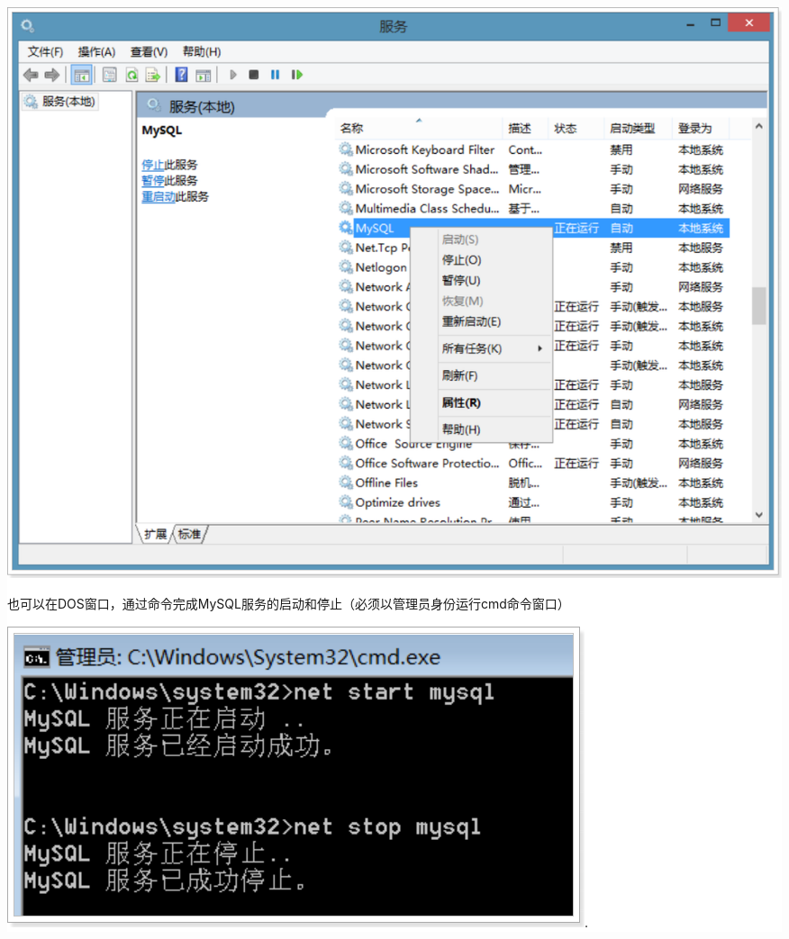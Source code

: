 ![1568446479700](mysql01.assets/1568446479700.png)

也可以在DOS窗口，通过命令完成MySQL服务的启动和停止（必须以管理员身份运行cmd命令窗口）

![1568446500723](mysql01.assets/1568446500723.png).
